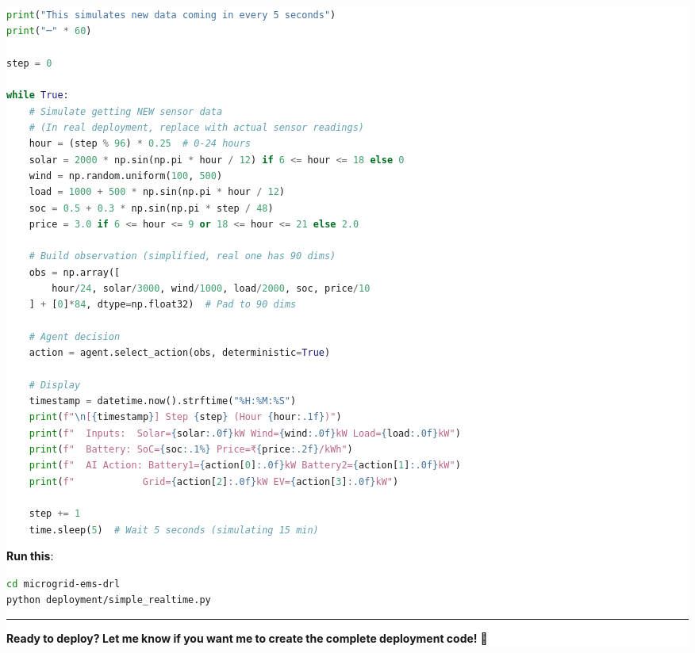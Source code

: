 ```python
print("This simulates new data coming in every 5 seconds")
print("─" * 60)

step = 0

while True:
    # Simulate getting NEW sensor data
    # (In real deployment, replace with actual sensor readings)
    hour = (step % 96) * 0.25  # 0-24 hours
    solar = 2000 * np.sin(np.pi * hour / 12) if 6 <= hour <= 18 else 0
    wind = np.random.uniform(100, 500)
    load = 1000 + 500 * np.sin(np.pi * hour / 12)
    soc = 0.5 + 0.3 * np.sin(np.pi * step / 48)
    price = 3.0 if 6 <= hour <= 9 or 18 <= hour <= 21 else 2.0
    
    # Build observation (simplified, real one has 90 dims)
    obs = np.array([
        hour/24, solar/3000, wind/1000, load/2000, soc, price/10
    ] + [0]*84, dtype=np.float32)  # Pad to 90 dims
    
    # Agent decision
    action = agent.select_action(obs, deterministic=True)
    
    # Display
    timestamp = datetime.now().strftime("%H:%M:%S")
    print(f"\n[{timestamp}] Step {step} (Hour {hour:.1f})")
    print(f"  Inputs:  Solar={solar:.0f}kW Wind={wind:.0f}kW Load={load:.0f}kW")
    print(f"  Battery: SoC={soc:.1%} Price=₹{price:.2f}/kWh")
    print(f"  AI Action: Battery1={action[0]:.0f}kW Battery2={action[1]:.0f}kW")
    print(f"            Grid={action[2]:.0f}kW EV={action[3]:.0f}kW")
    
    step += 1
    time.sleep(5)  # Wait 5 seconds (simulating 15 min)
```

**Run this**:
```bash
cd microgrid-ems-drl
python deployment/simple_realtime.py
```

---

**Ready to deploy? Let me know if you want me to create the complete deployment code!** 🚀
